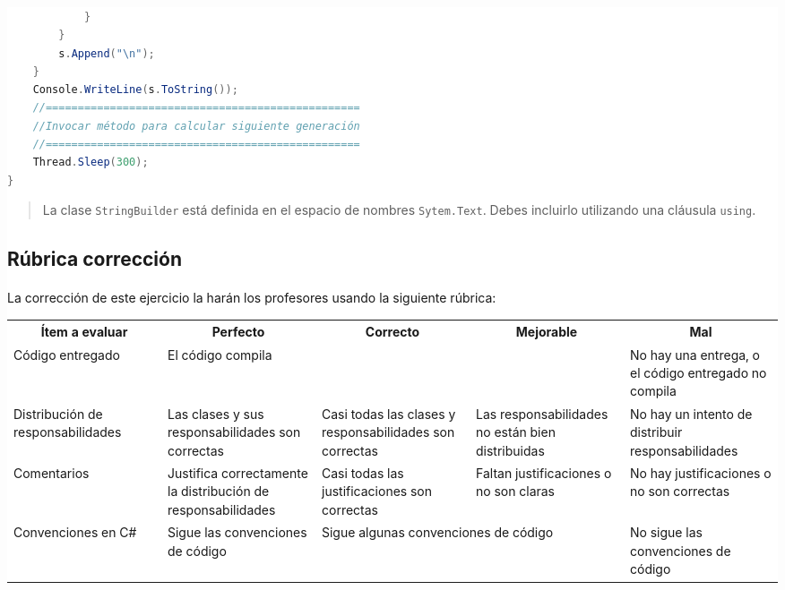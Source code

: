 ```csharp
            }
        }
        s.Append("\n");
    }
    Console.WriteLine(s.ToString());
    //=================================================
    //Invocar método para calcular siguiente generación
    //=================================================
    Thread.Sleep(300);
}
```

> La clase ```StringBuilder``` está definida en el espacio de nombres
> ```Sytem.Text```. Debes incluirlo utilizando una cláusula ```using```.

## Rúbrica corrección

La corrección de este ejercicio la harán los profesores usando la siguiente rúbrica:

<table>
  <tr>
    <th width="20%">Ítem a evaluar</th>
    <th width="20%">Perfecto</th>
    <th width="20%">Correcto</th>
    <th width="20%">Mejorable</th>
    <th width="20%">Mal</th>
  </tr>
  <tr>
    <td>
      Código entregado
    </td>
    <td colspan="3">
      El código compila
    </td>
    <td>
      No hay una entrega, o el código entregado no compila
    </td>
  </tr>
  <tr>
    <td>
      Distribución de responsabilidades
    </td>
    <td>Las clases y sus responsabilidades son correctas</td>
    <td>Casi todas las clases y responsabilidades son correctas</td>
    <td>Las responsabilidades no están bien distribuidas</td>
    <td>No hay un intento de distribuir responsabilidades</td>
  </tr>
  <tr>
    <td>
      Comentarios
    </td>
    <td>Justifica correctamente la distribución de responsabilidades</td>
    <td>Casi todas las justificaciones son correctas</td>
    <td>Faltan justificaciones o no son claras</td>
    <td>No hay justificaciones o no son correctas</td>
  </tr>
  <tr>
    <td>Convenciones en C#</td>
    <td>Sigue las convenciones de código</td>
    <td colspan="2">Sigue algunas convenciones de código</td>
    <td>No sigue las convenciones de código</td>
  </tr>
</table>
